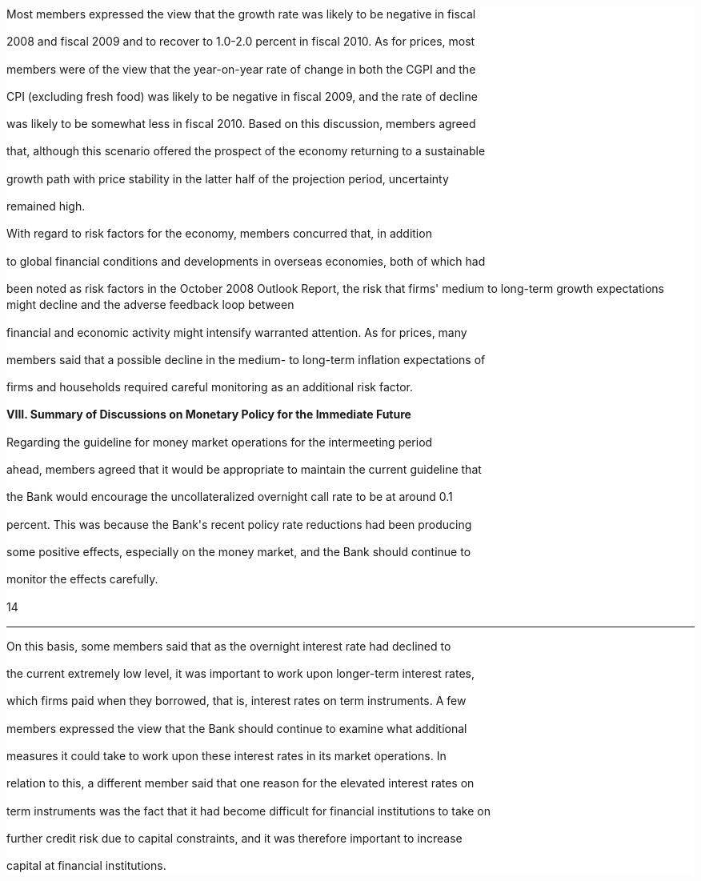 Most members expressed the view that the growth rate was likely to be negative in fiscal

2008 and fiscal 2009 and to recover to 1.0-2.0 percent in fiscal 2010. As for prices, most

members were of the view that the year-on-year rate of change in both the CGPI and the

CPI (excluding fresh food) was likely to be negative in fiscal 2009, and the rate of decline

was likely to be somewhat less in fiscal 2010. Based on this discussion, members agreed

that, although this scenario offered the prospect of the economy returning to a sustainable

growth path with price stability in the latter half of the projection period, uncertainty

remained high.

With regard to risk factors for the economy, members concurred that, in addition

to global financial conditions and developments in overseas economies, both of which had

been noted as risk factors in the October 2008 Outlook Report, the risk that firms' medium
to long-term growth expectations might decline and the adverse feedback loop between

financial and economic activity might intensify warranted attention. As for prices, many

members said that a possible decline in the medium- to long-term inflation expectations of

firms and households required careful monitoring as an additional risk factor.

**VIII. Summary of Discussions on Monetary Policy for the Immediate Future**

Regarding the guideline for money market operations for the intermeeting period

ahead, members agreed that it would be appropriate to maintain the current guideline that

the Bank would encourage the uncollateralized overnight call rate to be at around 0.1

percent. This was because the Bank's recent policy rate reductions had been producing

some positive effects, especially on the money market, and the Bank should continue to

monitor the effects carefully.

14


-----

On this basis, some members said that as the overnight interest rate had declined to

the current extremely low level, it was important to work upon longer-term interest rates,

which firms paid when they borrowed, that is, interest rates on term instruments. A few

members expressed the view that the Bank should continue to examine what additional

measures it could take to work upon these interest rates in its market operations. In

relation to this, a different member said that one reason for the elevated interest rates on

term instruments was the fact that it had become difficult for financial institutions to take on

further credit risk due to capital constraints, and it was therefore important to increase

capital at financial institutions.
